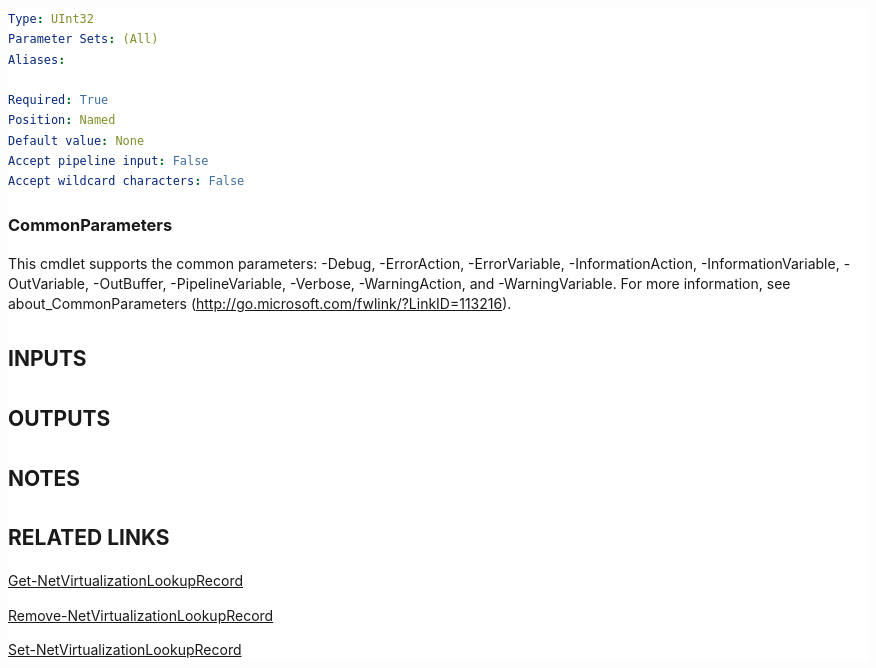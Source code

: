 ```yaml
Type: UInt32
Parameter Sets: (All)
Aliases: 

Required: True
Position: Named
Default value: None
Accept pipeline input: False
Accept wildcard characters: False
```

### CommonParameters
This cmdlet supports the common parameters: -Debug, -ErrorAction, -ErrorVariable, -InformationAction, -InformationVariable, -OutVariable, -OutBuffer, -PipelineVariable, -Verbose, -WarningAction, and -WarningVariable. For more information, see about_CommonParameters (http://go.microsoft.com/fwlink/?LinkID=113216).

## INPUTS

## OUTPUTS

## NOTES

## RELATED LINKS

[Get-NetVirtualizationLookupRecord](./Get-NetVirtualizationLookupRecord.md)

[Remove-NetVirtualizationLookupRecord](./Remove-NetVirtualizationLookupRecord.md)

[Set-NetVirtualizationLookupRecord](./Set-NetVirtualizationLookupRecord.md)

